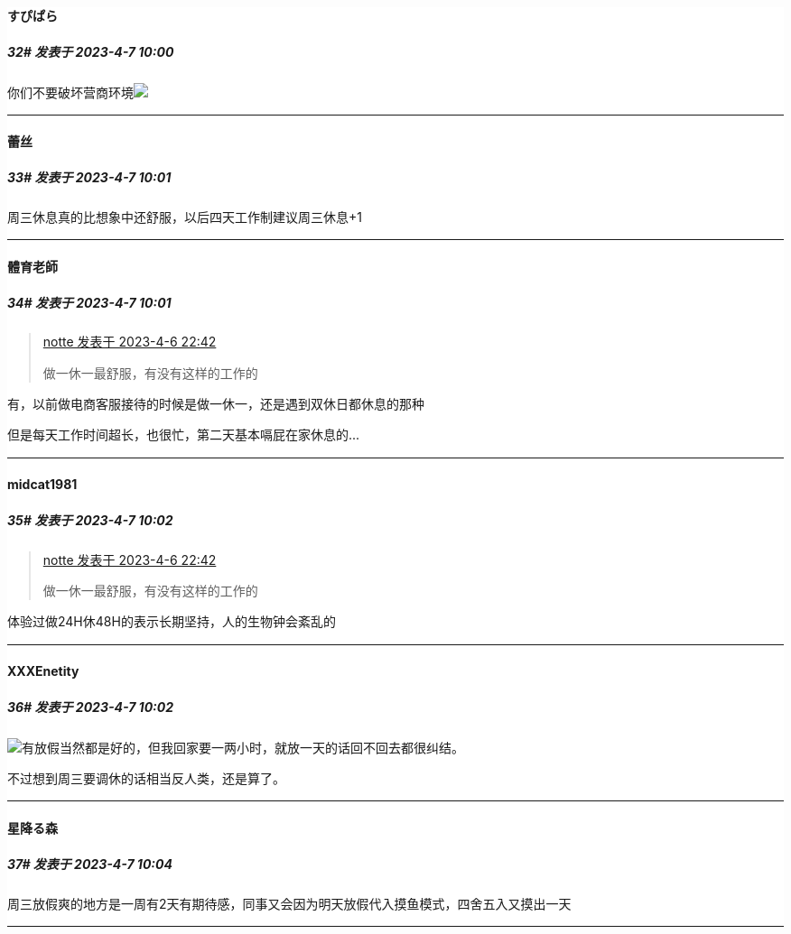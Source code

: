 ####  すぴぱら  
##### 32#       发表于 2023-4-7 10:00

你们不要破坏营商环境<img src="https://static.saraba1st.com/image/smiley/face2017/037.png" referrerpolicy="no-referrer">

*****

####  蕾丝  
##### 33#       发表于 2023-4-7 10:01

周三休息真的比想象中还舒服，以后四天工作制建议周三休息+1

*****

####  體育老師  
##### 34#       发表于 2023-4-7 10:01

<blockquote><a href="httphttps://bbs.saraba1st.com/2b/forum.php?mod=redirect&amp;goto=findpost&amp;pid=60357975&amp;ptid=2127717" target="_blank">notte 发表于 2023-4-6 22:42</a>

做一休一最舒服，有没有这样的工作的</blockquote>
有，以前做电商客服接待的时候是做一休一，还是遇到双休日都休息的那种

但是每天工作时间超长，也很忙，第二天基本嗝屁在家休息的...

*****

####  midcat1981  
##### 35#       发表于 2023-4-7 10:02

<blockquote><a href="httphttps://bbs.saraba1st.com/2b/forum.php?mod=redirect&amp;goto=findpost&amp;pid=60357975&amp;ptid=2127717" target="_blank">notte 发表于 2023-4-6 22:42</a>

做一休一最舒服，有没有这样的工作的</blockquote>
体验过做24H休48H的表示长期坚持，人的生物钟会紊乱的

*****

####  XXXEnetity  
##### 36#       发表于 2023-4-7 10:02

<img src="https://static.saraba1st.com/image/smiley/face2017/213.gif" referrerpolicy="no-referrer">有放假当然都是好的，但我回家要一两小时，就放一天的话回不回去都很纠结。

不过想到周三要调休的话相当反人类，还是算了。

*****

####  星降る森  
##### 37#       发表于 2023-4-7 10:04

周三放假爽的地方是一周有2天有期待感，同事又会因为明天放假代入摸鱼模式，四舍五入又摸出一天

*****
